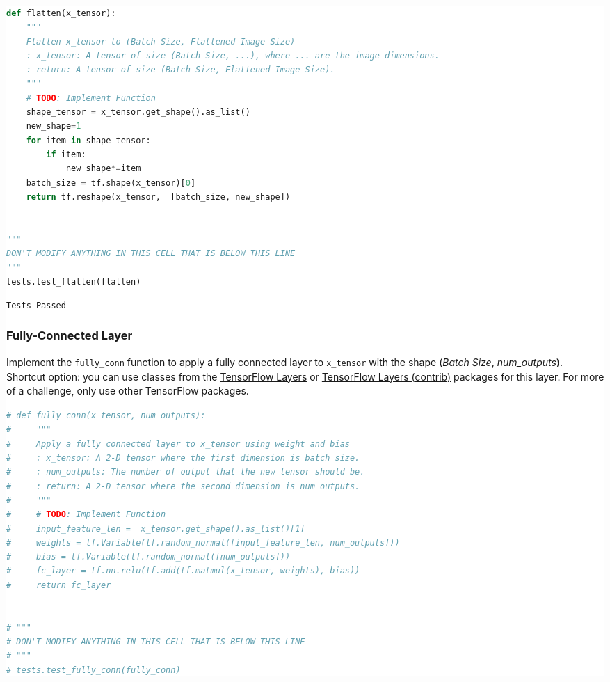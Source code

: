 
```python
def flatten(x_tensor):
    """
    Flatten x_tensor to (Batch Size, Flattened Image Size)
    : x_tensor: A tensor of size (Batch Size, ...), where ... are the image dimensions.
    : return: A tensor of size (Batch Size, Flattened Image Size).
    """
    # TODO: Implement Function
    shape_tensor = x_tensor.get_shape().as_list()
    new_shape=1
    for item in shape_tensor:
        if item:
            new_shape*=item
    batch_size = tf.shape(x_tensor)[0]
    return tf.reshape(x_tensor,  [batch_size, new_shape])


"""
DON'T MODIFY ANYTHING IN THIS CELL THAT IS BELOW THIS LINE
"""
tests.test_flatten(flatten)
```

    Tests Passed


### Fully-Connected Layer
Implement the `fully_conn` function to apply a fully connected layer to `x_tensor` with the shape (*Batch Size*, *num_outputs*). Shortcut option: you can use classes from the [TensorFlow Layers](https://www.tensorflow.org/api_docs/python/tf/layers) or [TensorFlow Layers (contrib)](https://www.tensorflow.org/api_guides/python/contrib.layers) packages for this layer. For more of a challenge, only use other TensorFlow packages.


```python
# def fully_conn(x_tensor, num_outputs):
#     """
#     Apply a fully connected layer to x_tensor using weight and bias
#     : x_tensor: A 2-D tensor where the first dimension is batch size.
#     : num_outputs: The number of output that the new tensor should be.
#     : return: A 2-D tensor where the second dimension is num_outputs.
#     """
#     # TODO: Implement Function
#     input_feature_len =  x_tensor.get_shape().as_list()[1] 
#     weights = tf.Variable(tf.random_normal([input_feature_len, num_outputs]))
#     bias = tf.Variable(tf.random_normal([num_outputs]))
#     fc_layer = tf.nn.relu(tf.add(tf.matmul(x_tensor, weights), bias)) 
#     return fc_layer


# """
# DON'T MODIFY ANYTHING IN THIS CELL THAT IS BELOW THIS LINE
# """
# tests.test_fully_conn(fully_conn)
```
